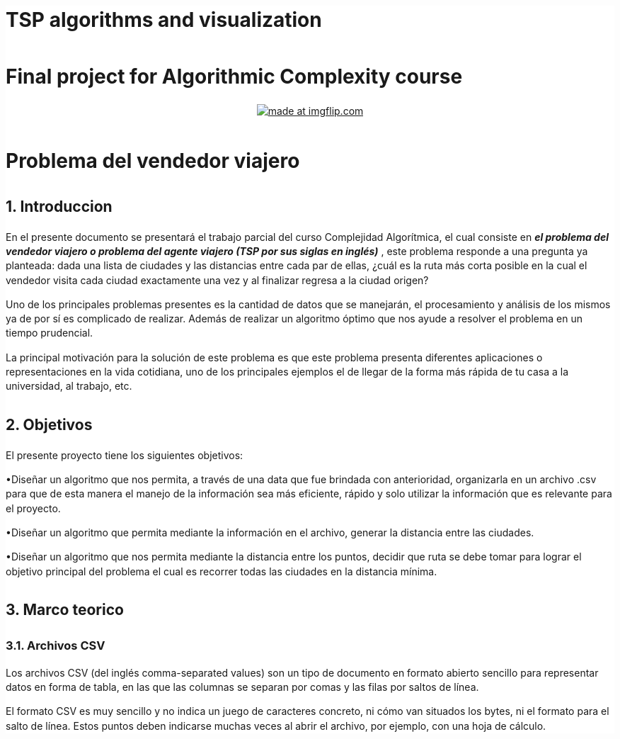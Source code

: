 # TSP algorithms and visualization
# Final project for Algorithmic Complexity course

<p align="center">
  <a href="https://imgflip.com/gif/33spyu"><img src="https://i.imgflip.com/33spyu.gif" title="made at imgflip.com"/></a>
</p>


# Problema del vendedor viajero

## 1. Introduccion
En el presente documento se presentará el trabajo parcial del curso Complejidad Algorítmica, el cual consiste en **_el problema del vendedor viajero o problema del agente viajero (TSP por sus siglas en inglés)_** , este problema responde a una pregunta ya planteada: dada una lista de ciudades y las distancias entre cada par de ellas, ¿cuál es la ruta más corta posible en la cual el vendedor visita cada ciudad exactamente una vez y al finalizar regresa a la ciudad origen? 

Uno de los principales problemas presentes es la cantidad de datos que se manejarán, el procesamiento y análisis de los mismos ya de por sí es complicado de realizar. Además de realizar un algoritmo óptimo que nos ayude a resolver el problema en un tiempo prudencial.

La principal motivación para la solución de este problema es que este problema presenta diferentes aplicaciones o representaciones en la vida cotidiana, uno de los principales ejemplos el de llegar de la forma más rápida de tu casa a la universidad, al trabajo, etc.

## 2. Objetivos
El presente proyecto tiene los siguientes objetivos:

•Diseñar un algoritmo que nos permita, a través de una data que fue brindada con anterioridad, organizarla en un archivo .csv para que de esta manera el manejo de la información sea más eficiente, rápido y solo utilizar la información que es relevante para el proyecto.

•Diseñar un algoritmo que permita mediante la información en el archivo, generar la distancia entre las ciudades.

•Diseñar un algoritmo que nos permita mediante la distancia entre los puntos, decidir que ruta se debe tomar para lograr el objetivo principal del problema el cual es recorrer todas las ciudades en la distancia mínima.

## 3. Marco teorico
### 3.1. Archivos CSV
Los archivos CSV (del inglés comma-separated values) son un tipo de documento en formato abierto sencillo para representar datos en forma de tabla, en las que las columnas se separan por comas y las filas por saltos de línea.

El formato CSV es muy sencillo y no indica un juego de caracteres concreto, ni cómo van situados los bytes, ni el formato para el salto de línea. Estos puntos deben indicarse muchas veces al abrir el archivo, por ejemplo, con una hoja de cálculo.
